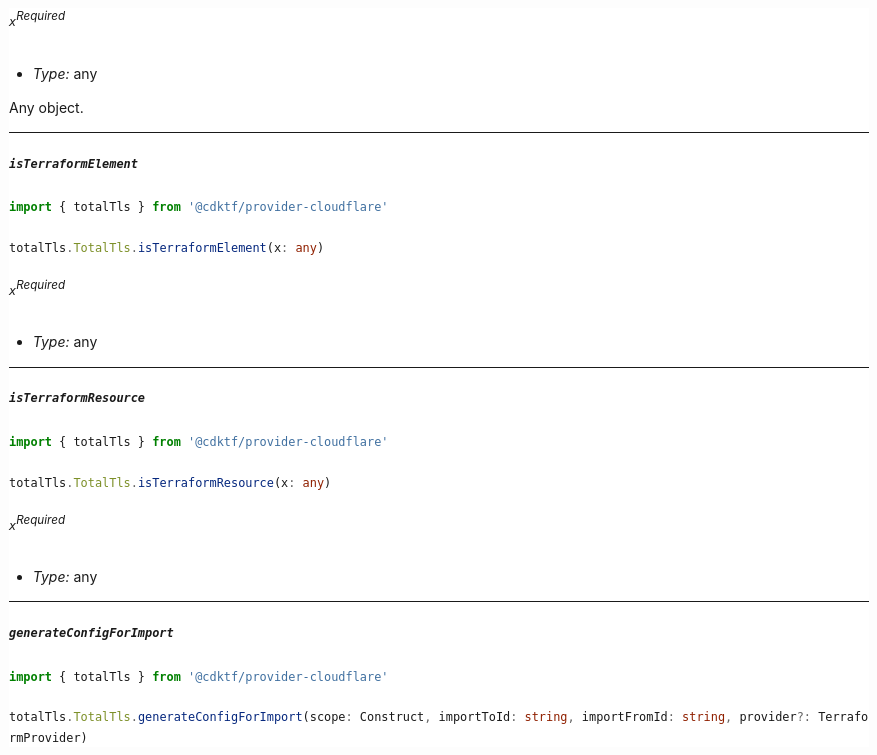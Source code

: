 ###### `x`<sup>Required</sup> <a name="x" id="@cdktf/provider-cloudflare.totalTls.TotalTls.isConstruct.parameter.x"></a>

- *Type:* any

Any object.

---

##### `isTerraformElement` <a name="isTerraformElement" id="@cdktf/provider-cloudflare.totalTls.TotalTls.isTerraformElement"></a>

```typescript
import { totalTls } from '@cdktf/provider-cloudflare'

totalTls.TotalTls.isTerraformElement(x: any)
```

###### `x`<sup>Required</sup> <a name="x" id="@cdktf/provider-cloudflare.totalTls.TotalTls.isTerraformElement.parameter.x"></a>

- *Type:* any

---

##### `isTerraformResource` <a name="isTerraformResource" id="@cdktf/provider-cloudflare.totalTls.TotalTls.isTerraformResource"></a>

```typescript
import { totalTls } from '@cdktf/provider-cloudflare'

totalTls.TotalTls.isTerraformResource(x: any)
```

###### `x`<sup>Required</sup> <a name="x" id="@cdktf/provider-cloudflare.totalTls.TotalTls.isTerraformResource.parameter.x"></a>

- *Type:* any

---

##### `generateConfigForImport` <a name="generateConfigForImport" id="@cdktf/provider-cloudflare.totalTls.TotalTls.generateConfigForImport"></a>

```typescript
import { totalTls } from '@cdktf/provider-cloudflare'

totalTls.TotalTls.generateConfigForImport(scope: Construct, importToId: string, importFromId: string, provider?: TerraformProvider)
```
